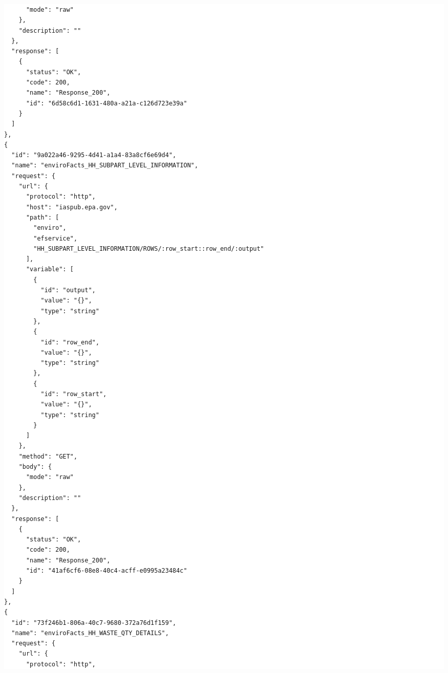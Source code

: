           "mode": "raw"
        },
        "description": ""
      },
      "response": [
        {
          "status": "OK",
          "code": 200,
          "name": "Response_200",
          "id": "6d58c6d1-1631-480a-a21a-c126d723e39a"
        }
      ]
    },
    {
      "id": "9a022a46-9295-4d41-a1a4-83a8cf6e69d4",
      "name": "enviroFacts_HH_SUBPART_LEVEL_INFORMATION",
      "request": {
        "url": {
          "protocol": "http",
          "host": "iaspub.epa.gov",
          "path": [
            "enviro",
            "efservice",
            "HH_SUBPART_LEVEL_INFORMATION/ROWS/:row_start::row_end/:output"
          ],
          "variable": [
            {
              "id": "output",
              "value": "{}",
              "type": "string"
            },
            {
              "id": "row_end",
              "value": "{}",
              "type": "string"
            },
            {
              "id": "row_start",
              "value": "{}",
              "type": "string"
            }
          ]
        },
        "method": "GET",
        "body": {
          "mode": "raw"
        },
        "description": ""
      },
      "response": [
        {
          "status": "OK",
          "code": 200,
          "name": "Response_200",
          "id": "41af6cf6-08e8-40c4-acff-e0995a23484c"
        }
      ]
    },
    {
      "id": "73f246b1-806a-40c7-9680-372a76d1f159",
      "name": "enviroFacts_HH_WASTE_QTY_DETAILS",
      "request": {
        "url": {
          "protocol": "http",